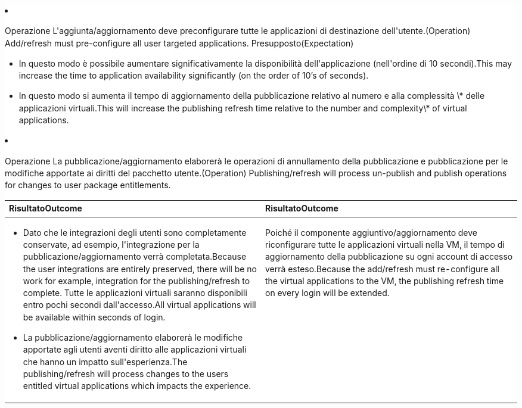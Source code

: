<li><p><span data-ttu-id="7b4e2-298">Operazione L'aggiunta/aggiornamento deve preconfigurare tutte le applicazioni di destinazione dell'utente.</span><span class="sxs-lookup"><span data-stu-id="7b4e2-298">(Operation) Add/refresh must pre-configure all user targeted applications.</span></span> <span data-ttu-id="7b4e2-299">Presupposto</span><span class="sxs-lookup"><span data-stu-id="7b4e2-299">(Expectation)</span></span></p>
<ul>
<li><p><span data-ttu-id="7b4e2-300">In questo modo è possibile aumentare significativamente la disponibilità dell'applicazione (nell'ordine di 10 secondi).</span><span class="sxs-lookup"><span data-stu-id="7b4e2-300">This may increase the time to application availability significantly (on the order of 10’s of seconds).</span></span></p></li>
<li><p><span data-ttu-id="7b4e2-301">In questo modo si aumenta il tempo di aggiornamento della pubblicazione relativo al numero e alla complessità \* delle applicazioni virtuali.</span><span class="sxs-lookup"><span data-stu-id="7b4e2-301">This will increase the publishing refresh time relative to the number and complexity\* of virtual applications.</span></span></p>
<p></p></li>
</ul></li>
<li><p><span data-ttu-id="7b4e2-302">Operazione La pubblicazione/aggiornamento elaborerà le operazioni di annullamento della pubblicazione e pubblicazione per le modifiche apportate ai diritti del pacchetto utente.</span><span class="sxs-lookup"><span data-stu-id="7b4e2-302">(Operation) Publishing/refresh will process un-publish and publish operations for changes to user package entitlements.</span></span></p></li>
</ul></td>
</tr>
</tbody>
</table>



<table>
<colgroup>
<col width="50%" />
<col width="50%" />
</colgroup>
<thead>
<tr class="header">
<th align="left"><span data-ttu-id="7b4e2-303">Risultato</span><span class="sxs-lookup"><span data-stu-id="7b4e2-303">Outcome</span></span></th>
<th align="left"><span data-ttu-id="7b4e2-304">Risultato</span><span class="sxs-lookup"><span data-stu-id="7b4e2-304">Outcome</span></span></th>
</tr>
</thead>
<tbody>
<tr class="odd">
<td align="left"><p></p>
<ul>
<li><p><span data-ttu-id="7b4e2-305">Dato che le integrazioni degli utenti sono completamente conservate, ad esempio, l'integrazione per la pubblicazione/aggiornamento verrà completata.</span><span class="sxs-lookup"><span data-stu-id="7b4e2-305">Because the user integrations are entirely preserved, there will be no work for example, integration for the publishing/refresh to complete.</span></span> <span data-ttu-id="7b4e2-306">Tutte le applicazioni virtuali saranno disponibili entro pochi secondi dall'accesso.</span><span class="sxs-lookup"><span data-stu-id="7b4e2-306">All virtual applications will be available within seconds of login.</span></span></p></li>
<li><p><span data-ttu-id="7b4e2-307">La pubblicazione/aggiornamento elaborerà le modifiche apportate agli utenti aventi diritto alle applicazioni virtuali che hanno un impatto sull'esperienza.</span><span class="sxs-lookup"><span data-stu-id="7b4e2-307">The publishing/refresh will process changes to the users entitled virtual applications which impacts the experience.</span></span></p></li>
</ul></td>
<td align="left"><p><span data-ttu-id="7b4e2-308">Poiché il componente aggiuntivo/aggiornamento deve riconfigurare tutte le applicazioni virtuali nella VM, il tempo di aggiornamento della pubblicazione su ogni account di accesso verrà esteso.</span><span class="sxs-lookup"><span data-stu-id="7b4e2-308">Because the add/refresh must re-configure all the virtual applications to the VM, the publishing refresh time on every login will be extended.</span></span></p></td>
</tr>
</tbody>
</table>